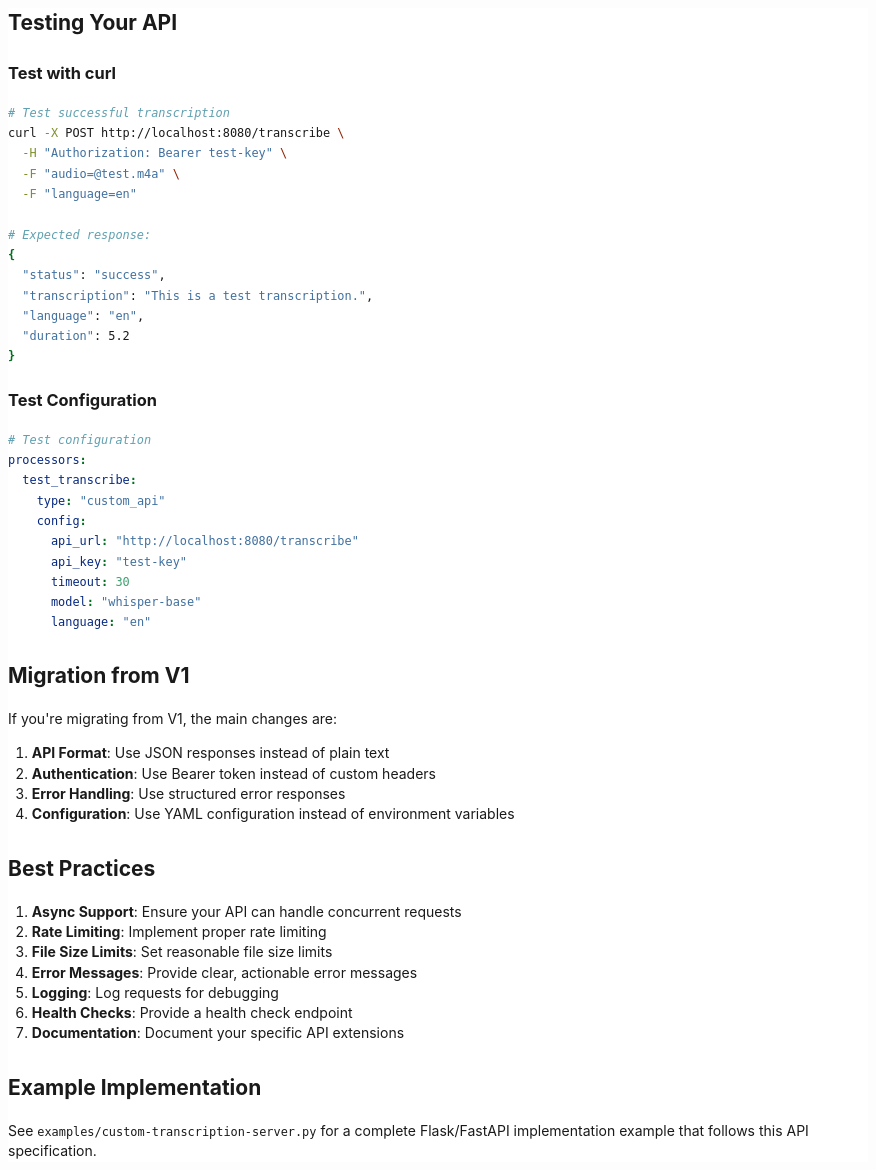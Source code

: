 ## Testing Your API

### Test with curl

```bash
# Test successful transcription
curl -X POST http://localhost:8080/transcribe \
  -H "Authorization: Bearer test-key" \
  -F "audio=@test.m4a" \
  -F "language=en"

# Expected response:
{
  "status": "success",
  "transcription": "This is a test transcription.",
  "language": "en",
  "duration": 5.2
}
```

### Test Configuration

```yaml
# Test configuration
processors:
  test_transcribe:
    type: "custom_api"
    config:
      api_url: "http://localhost:8080/transcribe"
      api_key: "test-key"
      timeout: 30
      model: "whisper-base"
      language: "en"
```

## Migration from V1

If you're migrating from V1, the main changes are:

1. **API Format**: Use JSON responses instead of plain text
2. **Authentication**: Use Bearer token instead of custom headers
3. **Error Handling**: Use structured error responses
4. **Configuration**: Use YAML configuration instead of environment variables

## Best Practices

1. **Async Support**: Ensure your API can handle concurrent requests
2. **Rate Limiting**: Implement proper rate limiting
3. **File Size Limits**: Set reasonable file size limits
4. **Error Messages**: Provide clear, actionable error messages
5. **Logging**: Log requests for debugging
6. **Health Checks**: Provide a health check endpoint
7. **Documentation**: Document your specific API extensions

## Example Implementation

See `examples/custom-transcription-server.py` for a complete Flask/FastAPI implementation example that follows this API specification.